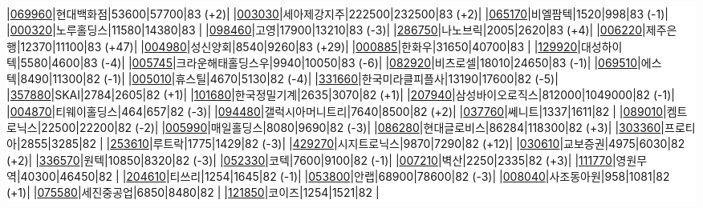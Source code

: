 |[069960](https://finance.daum.net/quotes/A069960)|현대백화점|53600|57700|83 (+2)|
|[003030](https://finance.daum.net/quotes/A003030)|세아제강지주|222500|232500|83 (+2)|
|[065170](https://finance.daum.net/quotes/A065170)|비엘팜텍|1520|998|83 (-1)|
|[000320](https://finance.daum.net/quotes/A000320)|노루홀딩스|11580|14380|83 |
|[098460](https://finance.daum.net/quotes/A098460)|고영|17900|13210|83 (-3)|
|[286750](https://finance.daum.net/quotes/A286750)|나노브릭|2005|2620|83 (+4)|
|[006220](https://finance.daum.net/quotes/A006220)|제주은행|12370|11100|83 (+47)|
|[004980](https://finance.daum.net/quotes/A004980)|성신양회|8540|9260|83 (+29)|
|[000885](https://finance.daum.net/quotes/A000885)|한화우|31650|40700|83 |
|[129920](https://finance.daum.net/quotes/A129920)|대성하이텍|5580|4600|83 (-4)|
|[005745](https://finance.daum.net/quotes/A005745)|크라운해태홀딩스우|9940|10050|83 (-6)|
|[082920](https://finance.daum.net/quotes/A082920)|비츠로셀|18010|24650|83 (-1)|
|[069510](https://finance.daum.net/quotes/A069510)|에스텍|8490|11300|82 (-1)|
|[005010](https://finance.daum.net/quotes/A005010)|휴스틸|4670|5130|82 (-4)|
|[331660](https://finance.daum.net/quotes/A331660)|한국미라클피플사|13190|17600|82 (-5)|
|[357880](https://finance.daum.net/quotes/A357880)|SKAI|2784|2605|82 (+1)|
|[101680](https://finance.daum.net/quotes/A101680)|한국정밀기계|2635|3070|82 (+1)|
|[207940](https://finance.daum.net/quotes/A207940)|삼성바이오로직스|812000|1049000|82 (-1)|
|[004870](https://finance.daum.net/quotes/A004870)|티웨이홀딩스|464|657|82 (-3)|
|[094480](https://finance.daum.net/quotes/A094480)|갤럭시아머니트리|7640|8500|82 (+2)|
|[037760](https://finance.daum.net/quotes/A037760)|쎄니트|1337|1611|82 |
|[089010](https://finance.daum.net/quotes/A089010)|켐트로닉스|22500|22200|82 (-2)|
|[005990](https://finance.daum.net/quotes/A005990)|매일홀딩스|8080|9690|82 (-3)|
|[086280](https://finance.daum.net/quotes/A086280)|현대글로비스|86284|118300|82 (+3)|
|[303360](https://finance.daum.net/quotes/A303360)|프로티아|2855|3285|82 |
|[253610](https://finance.daum.net/quotes/A253610)|루트락|1775|1429|82 (-3)|
|[429270](https://finance.daum.net/quotes/A429270)|시지트로닉스|9870|7290|82 (+12)|
|[030610](https://finance.daum.net/quotes/A030610)|교보증권|4975|6030|82 (+2)|
|[336570](https://finance.daum.net/quotes/A336570)|원텍|10850|8320|82 (-3)|
|[052330](https://finance.daum.net/quotes/A052330)|코텍|7600|9100|82 (-1)|
|[007210](https://finance.daum.net/quotes/A007210)|벽산|2250|2335|82 (+3)|
|[111770](https://finance.daum.net/quotes/A111770)|영원무역|40300|46450|82 |
|[204610](https://finance.daum.net/quotes/A204610)|티쓰리|1254|1645|82 (-1)|
|[053800](https://finance.daum.net/quotes/A053800)|안랩|68900|78600|82 (-3)|
|[008040](https://finance.daum.net/quotes/A008040)|사조동아원|958|1081|82 (+1)|
|[075580](https://finance.daum.net/quotes/A075580)|세진중공업|6850|8480|82 |
|[121850](https://finance.daum.net/quotes/A121850)|코이즈|1254|1521|82 |